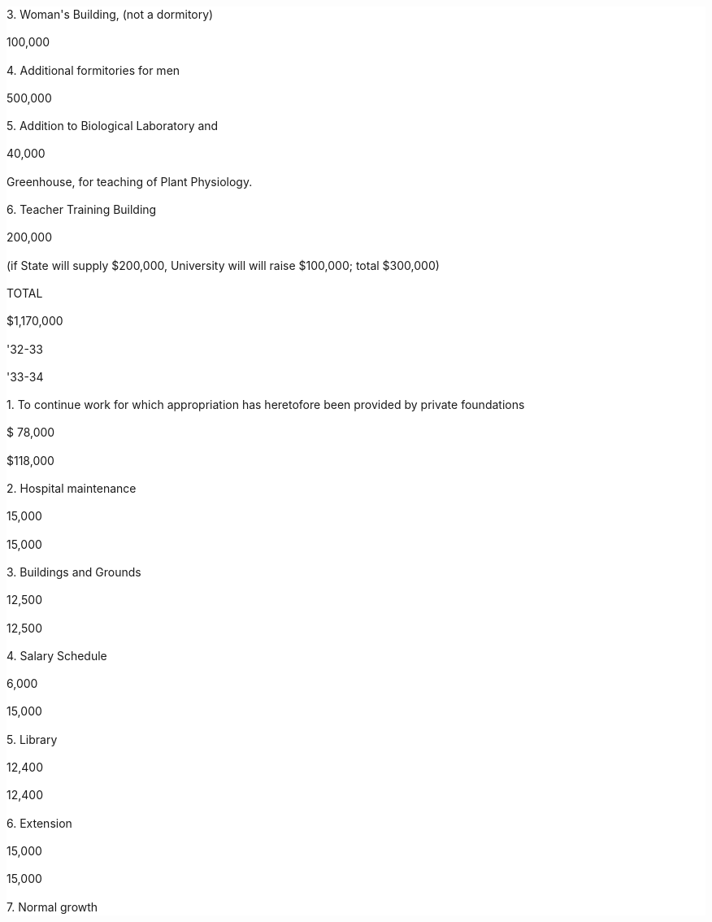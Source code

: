 3\. Woman's Building, (not a dormitory)

100,000

4\. Additional formitories for men

500,000

5\. Addition to Biological Laboratory and

40,000

Greenhouse, for teaching of Plant Physiology.

6\. Teacher Training Building

200,000

(if State will supply $200,000, University will will raise $100,000; total $300,000)

TOTAL

$1,170,000

'32-33

'33-34

1\. To continue work for which appropriation has heretofore been provided by private foundations

$ 78,000

$118,000

2\. Hospital maintenance

15,000

15,000

3\. Buildings and Grounds

12,500

12,500

4\. Salary Schedule

6,000

15,000

5\. Library

12,400

12,400

6\. Extension

15,000

15,000

7\. Normal growth

